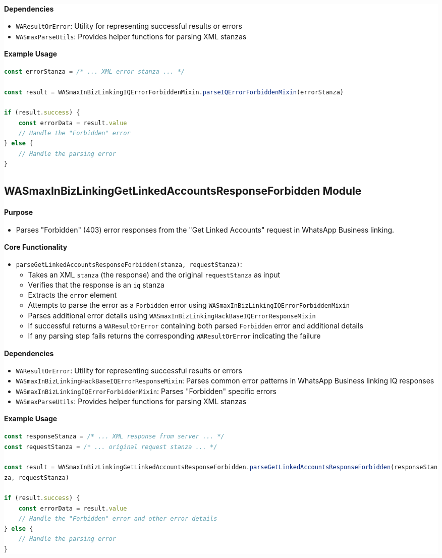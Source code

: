 **Dependencies**

* `WAResultOrError`:  Utility for representing successful results or errors
* `WASmaxParseUtils`: Provides helper functions for parsing XML stanzas

**Example Usage**

```javascript
const errorStanza = /* ... XML error stanza ... */

const result = WASmaxInBizLinkingIQErrorForbiddenMixin.parseIQErrorForbiddenMixin(errorStanza)

if (result.success) {
    const errorData = result.value 
    // Handle the "Forbidden" error
} else {
    // Handle the parsing error
}
```

## WASmaxInBizLinkingGetLinkedAccountsResponseForbidden Module

**Purpose**

* Parses "Forbidden" (403) error responses from the "Get Linked Accounts" request in WhatsApp Business linking.

**Core Functionality**

*   `parseGetLinkedAccountsResponseForbidden(stanza, requestStanza)`:
    *   Takes an XML `stanza` (the response) and the original `requestStanza` as input
    *   Verifies that the response is an `iq` stanza
    *   Extracts the `error` element
    *   Attempts to parse the error as a `Forbidden` error using `WASmaxInBizLinkingIQErrorForbiddenMixin`
    *   Parses additional error details using `WASmaxInBizLinkingHackBaseIQErrorResponseMixin`
    *   If successful returns a `WAResultOrError` containing both parsed `Forbidden` error and additional details
    *   If any parsing step fails returns the corresponding `WAResultOrError` indicating the failure

**Dependencies**

*   `WAResultOrError`: Utility for representing successful results or errors
*   `WASmaxInBizLinkingHackBaseIQErrorResponseMixin`: Parses common error patterns in WhatsApp Business linking IQ responses
*   `WASmaxInBizLinkingIQErrorForbiddenMixin`: Parses "Forbidden" specific errors
*   `WASmaxParseUtils`: Provides helper functions for parsing XML stanzas

**Example Usage**

```javascript
const responseStanza = /* ... XML response from server ... */
const requestStanza = /* ... original request stanza ... */

const result = WASmaxInBizLinkingGetLinkedAccountsResponseForbidden.parseGetLinkedAccountsResponseForbidden(responseStanza, requestStanza)

if (result.success) {
    const errorData = result.value 
    // Handle the "Forbidden" error and other error details
} else {
    // Handle the parsing error
}
```
